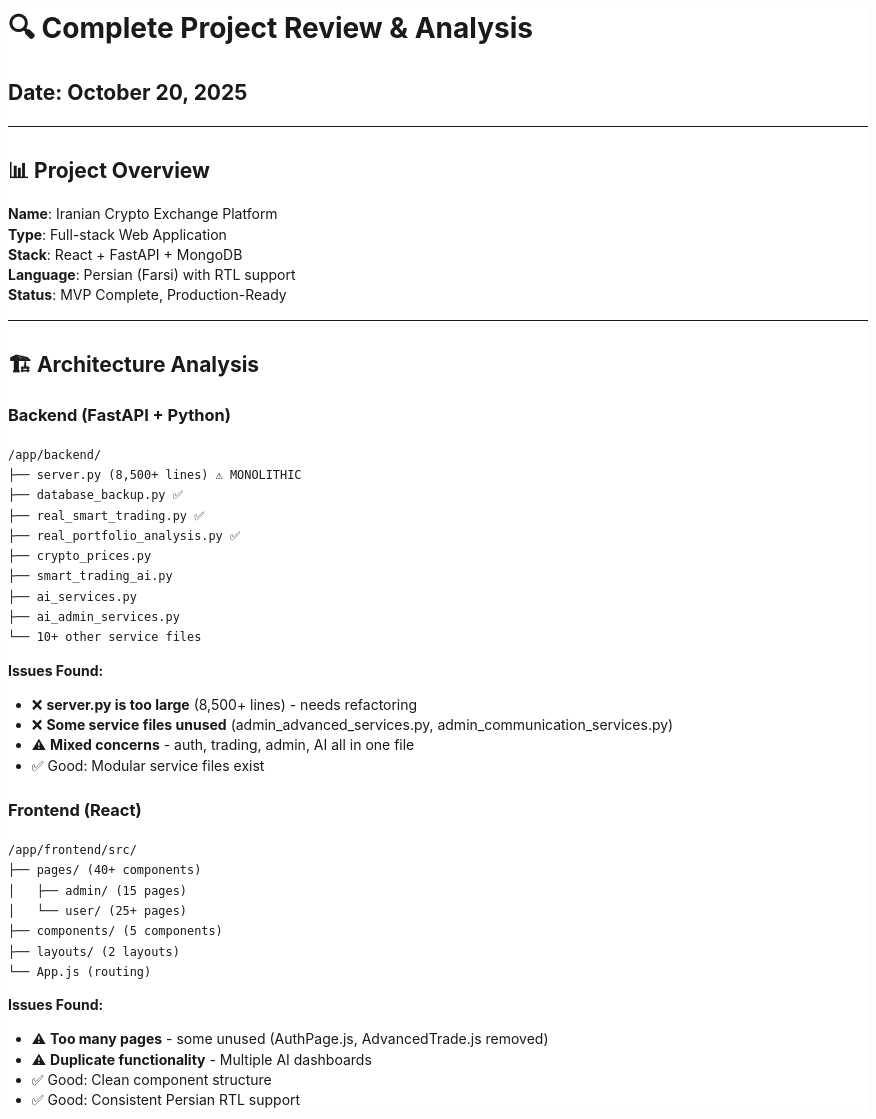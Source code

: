 # 🔍 Complete Project Review & Analysis

## Date: October 20, 2025

---

## 📊 Project Overview

**Name**: Iranian Crypto Exchange Platform  
**Type**: Full-stack Web Application  
**Stack**: React + FastAPI + MongoDB  
**Language**: Persian (Farsi) with RTL support  
**Status**: MVP Complete, Production-Ready

---

## 🏗️ Architecture Analysis

### Backend (FastAPI + Python)
```
/app/backend/
├── server.py (8,500+ lines) ⚠️ MONOLITHIC
├── database_backup.py ✅
├── real_smart_trading.py ✅
├── real_portfolio_analysis.py ✅
├── crypto_prices.py
├── smart_trading_ai.py
├── ai_services.py
├── ai_admin_services.py
└── 10+ other service files
```

**Issues Found:**
- ❌ **server.py is too large** (8,500+ lines) - needs refactoring
- ❌ **Some service files unused** (admin_advanced_services.py, admin_communication_services.py)
- ⚠️ **Mixed concerns** - auth, trading, admin, AI all in one file
- ✅ Good: Modular service files exist

### Frontend (React)
```
/app/frontend/src/
├── pages/ (40+ components)
│   ├── admin/ (15 pages)
│   └── user/ (25+ pages)
├── components/ (5 components)
├── layouts/ (2 layouts)
└── App.js (routing)
```

**Issues Found:**
- ⚠️ **Too many pages** - some unused (AuthPage.js, AdvancedTrade.js removed)
- ⚠️ **Duplicate functionality** - Multiple AI dashboards
- ✅ Good: Clean component structure
- ✅ Good: Consistent Persian RTL support
